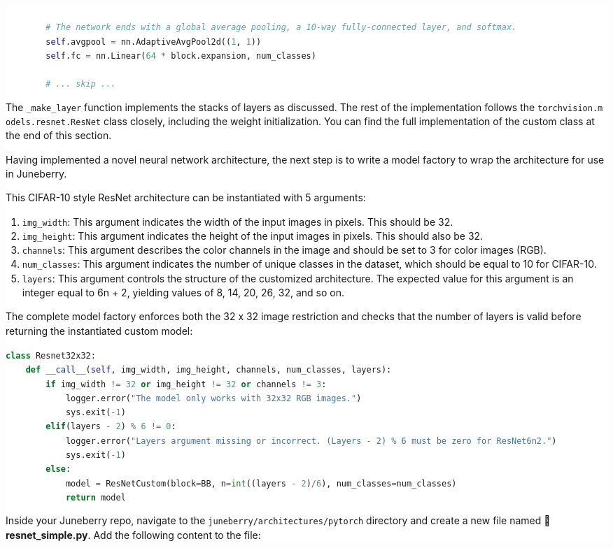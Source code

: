 ```python
        
        # The network ends with a global average pooling, a 10-way fully-connected layer, and softmax. 
        self.avgpool = nn.AdaptiveAvgPool2d((1, 1))
        self.fc = nn.Linear(64 * block.expansion, num_classes)

        # ... skip ... 
```

The `_make_layer` function implements the stacks of layers as discussed. The rest of the implementation follows the 
`torchvision.models.resnet.ResNet` class closely, including the weight initialization. You can find the full 
implementation of the custom class at the end of this section.

Having implemented a novel neural network architecture, the next step is to write a model factory to wrap the 
architecture for use in Juneberry.  

This CIFAR-10 style ResNet architecture can be instantiated with 5 arguments:
1. `img_width`: This argument indicates the width of the input images in pixels. This should be 32.
2. `img_height`: This argument indicates the height of the input images in pixels. This should also be 32.
3. `channels`: This argument describes the color channels in the image and should be set to 3 for color images (RGB).
4. `num_classes`: This argument indicates the number of unique classes in the dataset, which should be equal to 10 for
   CIFAR-10.
5. `layers`: This argument controls the structure of the customized architecture. The expected value for this argument 
is an integer equal to 6n + 2, yielding values of 8, 14, 20, 26, 32, and so on. 

The complete model factory enforces both the 32 x 32 image restriction and checks that the number of layers is valid 
before returning the instantiated custom model:

```python
class Resnet32x32:
    def __call__(self, img_width, img_height, channels, num_classes, layers):
        if img_width != 32 or img_height != 32 or channels != 3:
            logger.error("The model only works with 32x32 RGB images.")
            sys.exit(-1)
        elif(layers - 2) % 6 != 0:
            logger.error("Layers argument missing or incorrect. (Layers - 2) % 6 must be zero for ResNet6n2.")
            sys.exit(-1)
        else:
            model = ResNetCustom(block=BB, n=int((layers - 2)/6), num_classes=num_classes)
            return model
```

Inside your Juneberry repo, navigate to the `juneberry/architectures/pytorch` directory and create a new file named 
**📝resnet_simple.py**. Add the following content to the file:
